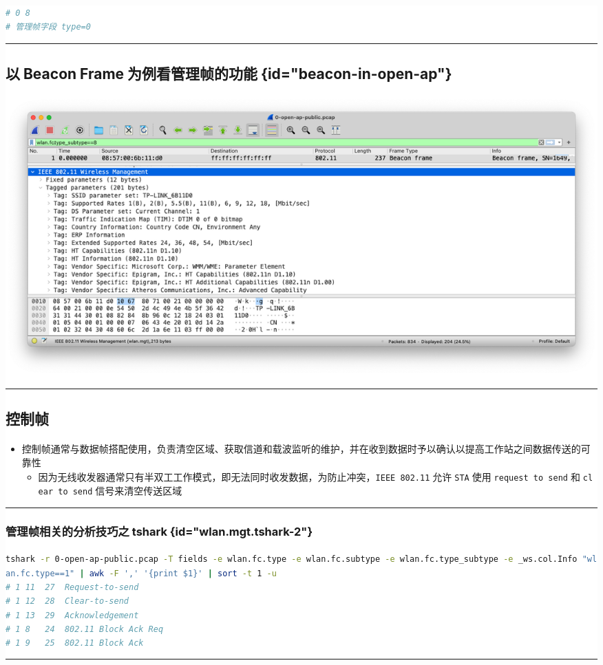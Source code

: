 ```python
# 0 8
# 管理帧字段 type=0
```

---

## 以 Beacon Frame 为例看管理帧的功能 {id="beacon-in-open-ap"}

![](images/chap0x02/beacon-in-open-ap.png)

---

## 控制帧

* 控制帧通常与数据帧搭配使用，负责清空区域、获取信道和载波监听的维护，并在收到数据时予以确认以提⾼⼯作站之间数据传送的可靠性
    * 因为⽆线收发器通常只有半双⼯⼯作模式，即⽆法同时收发数据，为防⽌冲突，`IEEE 802.11` 允许 `STA` 使用 `request to send` 和 `clear to send` 信号来清空传送区域

---

### 管理帧相关的分析技巧之 tshark {id="wlan.mgt.tshark-2"}

```bash
tshark -r 0-open-ap-public.pcap -T fields -e wlan.fc.type -e wlan.fc.subtype -e wlan.fc.type_subtype -e _ws.col.Info "wlan.fc.type==1" | awk -F ',' '{print $1}' | sort -t 1 -u
# 1	11	27	Request-to-send
# 1	12	28	Clear-to-send
# 1	13	29	Acknowledgement
# 1	8	24	802.11 Block Ack Req
# 1	9	25	802.11 Block Ack
```

---